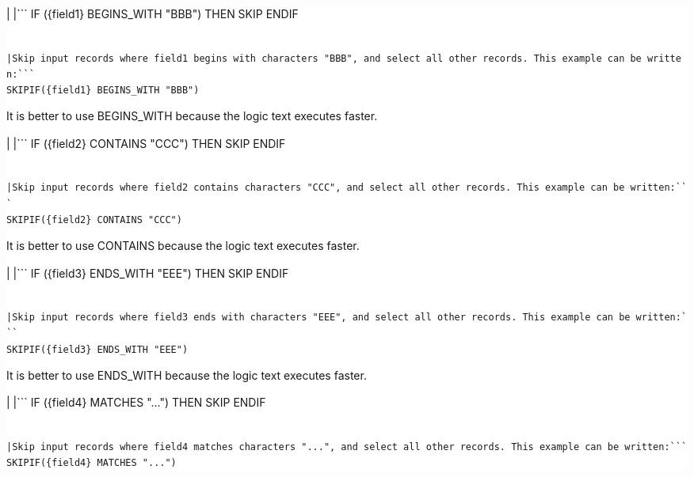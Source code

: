 |
|```
IF ({field1} BEGINS_WITH "BBB")
   THEN SKIP
ENDIF
```

|Skip input records where field1 begins with characters "BBB", and select all other records. This example can be written:```
SKIPIF({field1} BEGINS_WITH "BBB")
```

It is better to use BEGINS\_WITH because the logic text executes faster.

|
|```
IF ({field2} CONTAINS "CCC")
   THEN SKIP
ENDIF
```

|Skip input records where field2 contains characters "CCC", and select all other records. This example can be written:```
SKIPIF({field2} CONTAINS "CCC")
```

It is better to use CONTAINS because the logic text executes faster.

|
|```
IF ({field3} ENDS_WITH "EEE")
   THEN SKIP
ENDIF
```

|Skip input records where field3 ends with characters "EEE", and select all other records. This example can be written:```
SKIPIF({field3} ENDS_WITH "EEE")
```

It is better to use ENDS\_WITH because the logic text executes faster.

|
|```
IF ({field4} MATCHES "...")
   THEN SKIP
ENDIF
```

|Skip input records where field4 matches characters "...", and select all other records. This example can be written:```
SKIPIF({field4} MATCHES "...")
```
